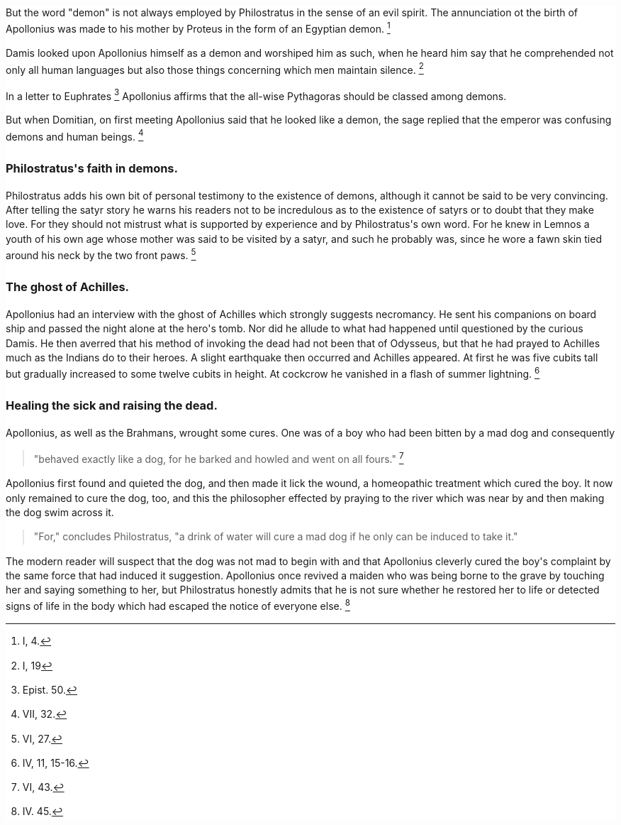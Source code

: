 But the word "demon" is not always employed by Philostratus in the sense of an evil spirit. The annunciation ot the birth of Apollonius was made to his mother by Proteus in the form of an Egyptian demon. [^263:7] 

 [^263:7]: I, 4.

Damis looked upon Apollonius himself as a demon and worshiped him as such, when he heard him say that he comprehended not only all human languages but also those things concerning which men maintain silence. [^263:8] 

  [^263:8]: I, 19

In a letter to Euphrates [^263:9] Apollonius affirms that the all-wise Pythagoras should be classed among demons. 

 [^263:9]: Epist. 50. 

But when Domitian, on first meeting Apollonius said that he looked like a demon, the sage replied that the emperor was confusing demons and human beings. [^264:1]

 [^264:1]: VII, 32. 

### Philostratus's faith in demons.

Philostratus adds his own bit of personal testimony to the existence of demons, although it cannot be said to be very convincing. After telling the satyr story he warns his readers not to be incredulous as to the existence of satyrs or to doubt that they make love. For they should not mistrust what is supported by experience and by Philostratus's own word. For he knew in Lemnos a youth of his own age whose mother was said to be visited by a satyr, and such he probably was, since he wore a fawn skin tied around his neck by the two front paws. [^264:2] 

 [^264:2]: VI, 27.

### The ghost of Achilles.

Apollonius had an interview with the ghost of Achilles which strongly suggests necromancy. He sent his companions on board ship and passed the night alone at the hero's tomb. Nor did he allude to what had happened until questioned by the curious Damis. He then averred that his method of invoking the dead had not been that of Odysseus, but that he had prayed to Achilles much as the Indians do to their heroes. A slight earthquake then occurred and Achilles appeared. At first he was five cubits tall but gradually increased to some twelve cubits in height. At cockcrow he vanished in a flash of summer lightning. [^264:3] 

 [^264:3]: IV, 11, 15-16.

### Healing the sick and raising the dead.

Apollonius, as well as the Brahmans, wrought some cures. One was of a boy who had been bitten by a mad dog and consequently 

> "behaved exactly like a dog, for he barked and howled and went on all fours." [^264:4] 

 [^264:4]: VI, 43.

Apollonius first found and quieted the dog, and then made it lick the wound, a homeopathic treatment which cured the boy. It now only remained to cure the dog, too, and this the philosopher effected by praying to the river which was near by and then making the dog swim across it. 

> "For," concludes Philostratus, "a drink of water will cure a mad dog if he only can be induced to take it." 

The modern reader will suspect that the dog was not mad to begin with and that Apollonius cleverly cured the boy's complaint by the same force that had induced it suggestion. Apollonius once revived a maiden who was being borne to the grave by touching her and saying something to her, but Philostratus honestly admits that he is not sure whether he restored her to life or detected signs of life in the body which had escaped the notice of everyone else. [^265:1] 


 [^242:1]: Ep. 136. Apollonius of Tyana (Ancient Greek: Ἀπολλώνιος ὁ Τυανεύς; c. 15 – c. 100 AD)
 [^243:1]: Divin. Instit., V, 2-3
 [^243:2]: Concerning other writers  named Philostratus and which works should be assigned to each, see Schmid (1913) 608-20. 
[^244:1]: See article on Apollonius of Tyana in Pauly-Wissowa. Priaulx, _The Indian Travels of Apollonius of Tyana_, London, 1873, p. 62, found the geography of Apollonius's Indian travels so erroneous that he came to the conclusion that either Apollonius never visited India, or, if he did, that Damis "never accompanied him but fabricated the journal Philostratus speaks of." 
 [^245:1]: Priaulx, however, regarded its statements concerning India as such as might have been "easily collected at that great mart for Indian commodities and resort for Indian merchants - Alexandria," or from earHer authors, 
[^245:2]: III, 23, 35; IV, 9, 32; V, 20;  VI, 12, 16; VII, 10, 12, 15-16.
[^246:1]: See the treatise of Eusebius Against Apollonius. Lactantius (Divin. Inst., V, 2-3) probably had reference to Hierocles in speaking of a philosopher who had written three books against Christianity and declared the miracles of Apollonius as wonderful as those of Christ. 
 [^246:2]: So Origen says (Against Celsus, VI, 41) and Philostratus implies (I, 3). 
 [^246:3]: See the _Against Apollonius_, caps. 31, 35. 
 [^247:1]: "᾿Αλέξανδρος, ἢ ψευδόμαντις, - ᾿Aléxandros, í psevdómantis, - Alexander, a false prophet," In the passage quoted I have used Fowler's translation.
 [^247:2]: In other respects, however, I have usually found this translation, which accompanies the Greek text in the recent Loeb Classical  Library edition, both racy and accurate, - and have employed it in a  number of the quotations which  follow.
 [^248:1]: I, 32. 
 [^248:2]: I, 29.
 [^248:3]: I. 26.
  [^248:4]: I, 40.
 [^248:5]: V, 12.
 [^249:1]: VII, 39.
 [^249:2]: V, 12.
 [^249:3]: IV, 18
  [^249:4]: VIII, 19.
 [^249:5]: VIII, 30. 
  [^249:6]: VIII, 7. 
 [^249:7]: V, 12.
 [^250:1]: VII, 34. 
 [^250:2]: VII, 39.
 [^250:3]: VI, II ; III, 43.
 [^250:4]: VI, 41. 
 [^250:5]: I, 2. 
  [^250:6]: V, 12.
  [^250:7]: VI, II. 
 [^251:1]: J.E. Harrison, Themis, Cambridge, 1912, p. 72. "The Buddha himself condemned as worthlessthe whole system of Vedic sacrifices, including in his ban astrology, divination, spells, omens, and witchcraft; but in the earliest Buddhist stupas known to us, the symbolism is entirely borrowed from the sacrificial lore of the "  Vedas: "E.B. Havell, A Handbook of Indian Art, 1920, p. 6, and see p. 32 for the birth of Buddha under the sign Taurus.
 [^251:2]: VI, 10. 
 [^251:3]: III, 12.
 [^251:4]: III, 16. 
 [^251:5]: III, 13.
 [^252:1]: III, 12. But perhaps the translation should be, "men who are exceedingly wise." 
  [^252:2]: III, 15.
 [^252:3]: III, 46, 47.
 [^252:4]: III, 17.
 [^252:5]: III, 27.
 [^253:1]: III, 38-40.
 [^253:2]: III, 44.
 [^253:3]: III, 41.
 [^253:4]: III, 21.
 [^253:5]: III, 41.
 [^254:1]: V, 37
 [^12:1:1]: (Spanish pronunciation: "ɡwaðalkiˈβiɾ") is the fifth longest river in the Iberian Peninsula and the second longest river with its entire length in Spain, in Roman times it was navigable to Córdoba.
 [^254:2]: V, 37.
 [^254:3]: III, 34.
 [^254:4]: III, 37.
 [^254:5]: VI, 38. 
 [^254:6]: Ill, 34.
 [^254:7]: V. 17.
  [^255:1]: I, 22. 
  [^255:2]: NH, VIII, 17; _Hist. Anim._,  VI, 31.
  [^255:3]: VI, 37.
 [^255:4]: The ancient authorities, pro and con, will be found listed in D.W.Thompson, Glossary of Greek Birds, 106-107. He adds: "Modern naturalists accept the story of the singing swans, asserting that though the common swan cannot sing, yet the Whooper or whistling swan does so. It is certain that the Whooper sings, for many ornithologists state the fact, but I do not think that it can sing very well; at the very best, dant sonitum rauci per stagna loquacia 'cygni. This concrete explanation is quite inadequate; it is beyond a doubt that the swan's song (Hke  the halcyon's) veiled, and still  hides, some mystical allusion." 
  [^255:5]: II, 14. 
  [^255:6]: I, 22. Pliny, NH, VIII, 17,  repeats a slightly different popular  notion that the lioness tears her  womb with her claws and so can bear but once; against this view  he cites Aristotle's statement that the lioness bears five times, as described above, 
 [^255:7]: III, 2. 
 [^256:1]: III, 47; VI, 25. Scylax was a Persian admiral under Darius who traveled to India and wrote an account of his voyages. The work extant under his name is of doubtful authorship (Isaac Vossius, _Periplus Scylacis Caryandensis_, 1639), but some date it as early as the fourth century B.C. 
[^256:2]: II, 11-16. 
 [^256:3]: II, 2; III, 4.
 [^256:4]: II, 28.
 [^257:1]: III, I. Greek fire? 
 [^257:2]: III, 48-9.
 [^257:3]: III, 6; II, 17.
 [^257:4]: III, 7.
 [^257:5]: NH, VIII, II. 
 [^257:6]: III, 8.
 [^257:7]: III, 9.
 [^257:8]: III, 7.
 [^257:9]: III, 8.
 [^257:10]: II, 14.
 [^258:1]: II, 40.
 [^258:2]: III, 27.
 [^258:3]: III, 21.
 [^258:4]: III, 1.
 [^258:5]: VIII, 7.
 [^258:6]: III, 30.
 [^259:1]: III, 42.
 [^259:2]: VIII, 7.
 [^259:3]: IV, 44.
 [^259:4]: VIII, 7.
 [^259:5]: VIII, 7.
 [^259:6]: VIII, 26; VI, 43. The historian, Dio Cassius, a contemporary of Philostratus, also states that Apollonius announced the assassination of Domitian and even named the assassin in Ephesus on the very day that the event occurred at Rome. His account  differs too much from that by Philostratus to have been copied from it. He concludes it with the positive assertion, "This is really what took place, though there should be ten thousand doubters." (LXVII, 18.) 
 [^260:1]: III, 42.
 [^260:2]: VI, 2.
 [^260:3]: I, 23.
 [^260:4]: IV, 34.
 [^260:5]: VIII, 7.
 [^260:6]: IV, 37.
 [^260:7]: I, 22.
 [^260:8]: V, 13. 
 [^261:1]: VIII, 7.
 [^261:2]: I, 20.
 [^261:3]: I, 31.
 [^261:4]: V, 25. 
 [^262:1]: IV, 4. 
 [^262:2]: IV, 24.
 [^262:3]: IV, 43.
 [^262:4]: V, 18. 
 [^262:5]: VII, 18. 
 [^262:6]: IV, 10. 
 [^263:1]: VIII, 7.
 [^263:2]: IV, 44.
 [^263:3]: II, 4.
 [^263:4]: VI, 27.
 [^263:5]: IV, 20.
 [^263:6]: IV, 25.
 [^265:1]: IV. 45.
 [^265:2]: IV, 44.
 [^265:3]: VIII, 8. 
 [^265:4]: VII, 38. 
  [^265:5]: VIII, 30.
 [^266:0]: ἴυγγος, ἡ, (ἰύζω, cf. Dam.Pr.213),
 [^266:1]: The passages are not listed in Liddell and Scott, nor mentioned by Professor Bury in his note on "The ἴυγξ in Greek Magic," Journal of Hellenic Studies (1886), pp. 157-60. Hubert's article on "Magia" in Daremberg-Saglio cites only one passage and seems to regard the iunx solely as a magic wheel. D'Arcy W.Thompson, A Glossary of Greek Birds, Oxford, 1895, also cites but one passage from Philostratus. A.B. Cook, Zeus, Cambridge, 1914, I, 253-65, notes both main passages but tries to interpret the iunges as solar wheels rather than birds. But the iunx is found as a bird on several Greek vases of the latest period; see British Museum Catalogue of Vases, vol. IV, figs. 94, 98, 342, 163, 331b; magic wheels are also represented  on the vases, but are not described as iunges in the catalogue; see vol. IV, figs. 33 la, 373, 385, 399f  409, 436, 450, 458, and vol. Ill, E 774, F 223, F 279. 
 [^266:2]: VI, 10; see also VIII, 7. 
[^266:3]: I, 25.
 [^266:4]: VI, 11. 
  [^266:5]: Cited by Cook, Zeus, I, 266,  who, however, fails to connect it  with the iunx. 
 [^267:1]: Newton's Dictionary of Birds; a reference supplied me by the kindness of my colleague, Professor F.H.Herrick. 
 [^267:2]: Professor Bury's theory that "the bird was called ἴυγξ from its call which sounded like ἰώ, ἰώ,; and it was used in lunar enchantments because it was supposed to be calling on lo, the moon": and that "iνγξ, originally meant a moon-song independently of the wryneck," which came to be employed in magic moon-worship on account of its cry, has already been refuted by Professor Thompson, who pointed out that "the bird does not cry ἰώ,, ἰώ, (ió, ió,) and the suggested derivation of its name and sanctity from such a cry cannot hold." 
 [^267:3]: See Chapter 49 for a fuller account of it.
 [^267:4]: See Chapter 71. 
 [^267:5]: Math. 54, Liber Appollonii magi vel philosophi qui dicitur Elizinus. 
 [^267:6]: BN 13951, 12th century, Liber  Apollonii de principalibus rerum causis. Vienna 3124, 15th century, fols. 57v-s8v, "Verba de proprietatibus rerum quomodo virtus unius frangitur per aliuni. Ada- mas nee ferro nee igne domatur  .../... cito medetur." 
 [^267:7]: Royal 12-C-XVIII, Baleni de imaginibus ; Sloane 3826, fols. loov-ioi, Beleemus de imaginibus; Sloane 3848, fols. 52-8, Liber  Balamini sapientis de sigillis planetarum, fols. 59-62, liber sapi-  entis Baleym de ymaginibus septern planetarum. But these forms might suggest Balaam. We also  hear of Flacius Affricus, a disciple of Belenus. 
 [^267:8]: M. Steinschneider, "Apollonius von Thyana (oder Balinas) bei  den Arabern," in Zeitschrift der Deutschen Morgenl'dndischcn Geselschaft, XLV (1891). 439-46 